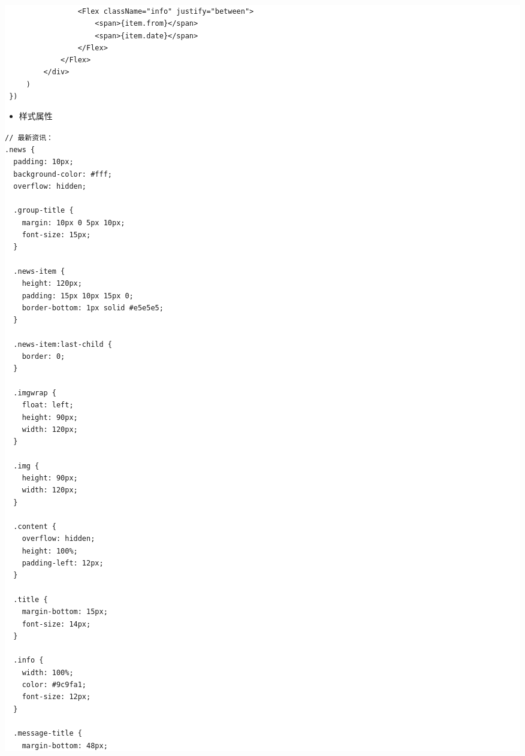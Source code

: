 ```react
                 <Flex className="info" justify="between">
                     <span>{item.from}</span>
                     <span>{item.date}</span>
                 </Flex>
             </Flex>
         </div>
     )
 })
```

- 样式属性

```less
// 最新资讯：
.news {
  padding: 10px;
  background-color: #fff;
  overflow: hidden;

  .group-title {
    margin: 10px 0 5px 10px;
    font-size: 15px;
  }

  .news-item {
    height: 120px;
    padding: 15px 10px 15px 0;
    border-bottom: 1px solid #e5e5e5;
  }

  .news-item:last-child {
    border: 0;
  }

  .imgwrap {
    float: left;
    height: 90px;
    width: 120px;
  }

  .img {
    height: 90px;
    width: 120px;
  }

  .content {
    overflow: hidden;
    height: 100%;
    padding-left: 12px;
  }

  .title {
    margin-bottom: 15px;
    font-size: 14px;
  }

  .info {
    width: 100%;
    color: #9c9fa1;
    font-size: 12px;
  }

  .message-title {
    margin-bottom: 48px;
```